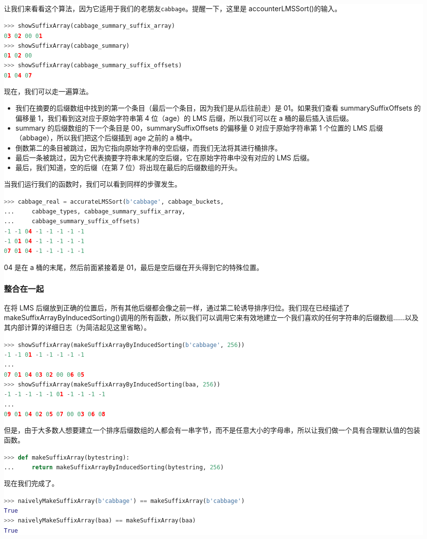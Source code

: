 让我们来看看这个算法，因为它适用于我们的老朋友`cabbage`。提醒一下，这里是 accounterLMSSort()的输入。

```python
>>> showSuffixArray(cabbage_summary_suffix_array)
03 02 00 01
>>> showSuffixArray(cabbage_summary)
01 02 00
>>> showSuffixArray(cabbage_summary_suffix_offsets)
01 04 07
```

现在，我们可以走一遍算法。

-   我们在摘要的后缀数组中找到的第一个条目（最后一个条目，因为我们是从后往前走）是 01。如果我们查看 summarySuffixOffsets 的偏移量 1，我们看到这对应于原始字符串第 4 位（age）的 LMS 后缀，所以我们可以在 a 桶的最后插入该后缀。
-   summary 的后缀数组的下一个条目是 00，summarySuffixOffsets 的偏移量 0 对应于原始字符串第 1 个位置的 LMS 后缀（abbage），所以我们把这个后缀插到 age 之前的 a 桶中。
-   倒数第二的条目被跳过，因为它指向原始字符串的空后缀，而我们无法将其进行桶排序。
-   最后一条被跳过，因为它代表摘要字符串末尾的空后缀，它在原始字符串中没有对应的 LMS 后缀。
-   最后，我们知道，空的后缀（在第 7 位）将出现在最后的后缀数组的开头。

当我们运行我们的函数时，我们可以看到同样的步骤发生。

```python
>>> cabbage_real = accurateLMSSort(b'cabbage', cabbage_buckets,
...     cabbage_types, cabbage_summary_suffix_array,
...     cabbage_summary_suffix_offsets)
-1 -1 04 -1 -1 -1 -1 -1
-1 01 04 -1 -1 -1 -1 -1
07 01 04 -1 -1 -1 -1 -1
```

04 是在 a 桶的末尾，然后前面紧接着是 01，最后是空后缀在开头得到它的特殊位置。

### 整合在一起

在将 LMS 后缀放到正确的位置后，所有其他后缀都会像之前一样，通过第二轮诱导排序归位。我们现在已经描述了 makeSuffixArrayByInducedSorting()调用的所有函数，所以我们可以调用它来有效地建立一个我们喜欢的任何字符串的后缀数组......以及其内部计算的详细日志（为简洁起见这里省略）。

```python
>>> showSuffixArray(makeSuffixArrayByInducedSorting(b'cabbage', 256))
-1 -1 01 -1 -1 -1 -1 -1
...
07 01 04 03 02 00 06 05
>>> showSuffixArray(makeSuffixArrayByInducedSorting(baa, 256))
-1 -1 -1 -1 -1 01 -1 -1 -1 -1
...
09 01 04 02 05 07 00 03 06 08
```

但是，由于大多数人想要建立一个排序后缀数组的人都会有一串字节，而不是任意大小的字母串，所以让我们做一个具有合理默认值的包装函数。

```python
>>> def makeSuffixArray(bytestring):
...     return makeSuffixArrayByInducedSorting(bytestring, 256)
```

现在我们完成了。

```python
>>> naivelyMakeSuffixArray(b'cabbage') == makeSuffixArray(b'cabbage')
True
>>> naivelyMakeSuffixArray(baa) == makeSuffixArray(baa)
True
```
